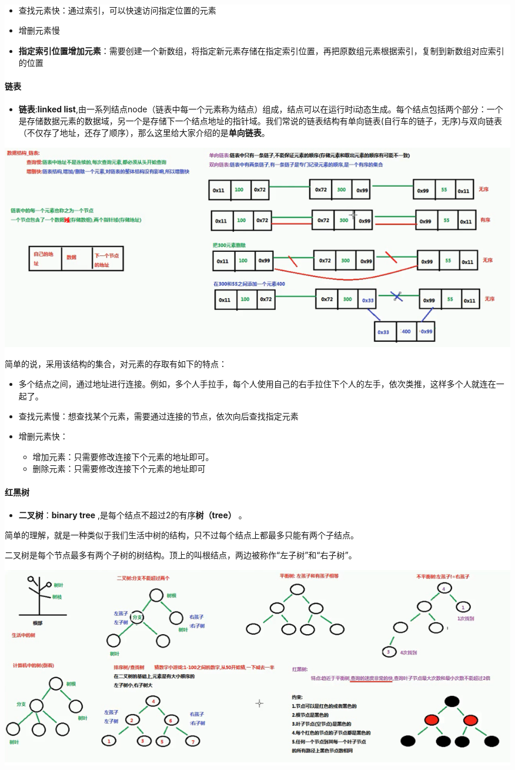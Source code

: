 - 查找元素快：通过索引，可以快速访问指定位置的元素

- 增删元素慢
- **指定索引位置增加元素**：需要创建一个新数组，将指定新元素存储在指定索引位置，再把原数组元素根据索引，复制到新数组对应索引的位置

#### 链表

- **链表**:**linked list**,由一系列结点node（链表中每一个元素称为结点）组成，结点可以在运行时i动态生成。每个结点包括两个部分：一个是存储数据元素的数据域，另一个是存储下一个结点地址的指针域。我们常说的链表结构有单向链表(自行车的链子，无序)与双向链表（不仅存了地址，还存了顺序），那么这里给大家介绍的是**单向链表**。

![9](images/9.png)

简单的说，采用该结构的集合，对元素的存取有如下的特点：

- 多个结点之间，通过地址进行连接。例如，多个人手拉手，每个人使用自己的右手拉住下个人的左手，依次类推，这样多个人就连在一起了。

- 查找元素慢：想查找某个元素，需要通过连接的节点，依次向后查找指定元素

- 增删元素快：
  - 增加元素：只需要修改连接下个元素的地址即可。
  - 删除元素：只需要修改连接下个元素的地址即可

#### 红黑树

- **二叉树**：**binary tree** ,是每个结点不超过2的有序**树（tree）** 。

简单的理解，就是一种类似于我们生活中树的结构，只不过每个结点上都最多只能有两个子结点。

二叉树是每个节点最多有两个子树的树结构。顶上的叫根结点，两边被称作“左子树”和“右子树”。

![10](images/10.png)
